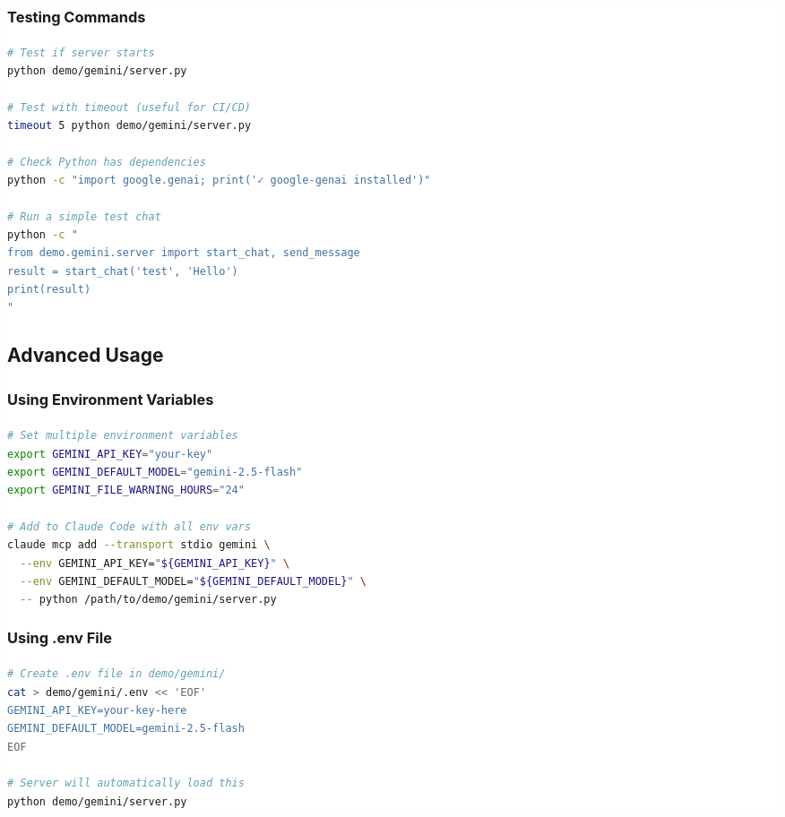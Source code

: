 ```bash
```

### Testing Commands

```bash
# Test if server starts
python demo/gemini/server.py

# Test with timeout (useful for CI/CD)
timeout 5 python demo/gemini/server.py

# Check Python has dependencies
python -c "import google.genai; print('✓ google-genai installed')"

# Run a simple test chat
python -c "
from demo.gemini.server import start_chat, send_message
result = start_chat('test', 'Hello')
print(result)
"
```

## Advanced Usage

### Using Environment Variables

```bash
# Set multiple environment variables
export GEMINI_API_KEY="your-key"
export GEMINI_DEFAULT_MODEL="gemini-2.5-flash"
export GEMINI_FILE_WARNING_HOURS="24"

# Add to Claude Code with all env vars
claude mcp add --transport stdio gemini \
  --env GEMINI_API_KEY="${GEMINI_API_KEY}" \
  --env GEMINI_DEFAULT_MODEL="${GEMINI_DEFAULT_MODEL}" \
  -- python /path/to/demo/gemini/server.py
```

### Using .env File

```bash
# Create .env file in demo/gemini/
cat > demo/gemini/.env << 'EOF'
GEMINI_API_KEY=your-key-here
GEMINI_DEFAULT_MODEL=gemini-2.5-flash
EOF

# Server will automatically load this
python demo/gemini/server.py
```
